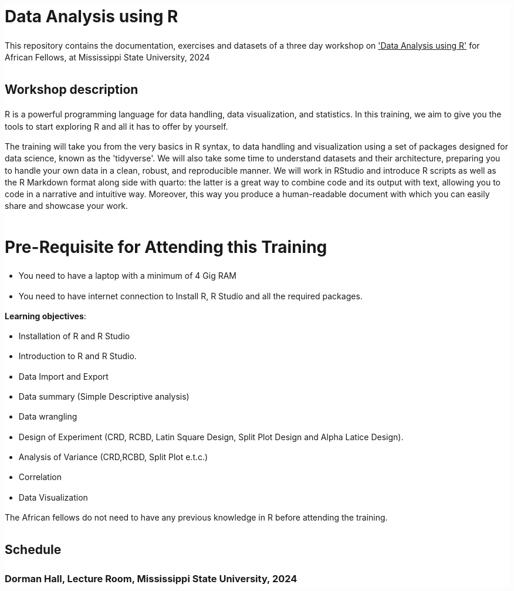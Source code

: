 # Data Analysis using R

This repository contains the documentation, exercises and datasets of a three day workshop on ['Data Analysis using R'](https://github.com/BB1464/Data-Analysis-using-R) for African Fellows, at Mississippi State University, 2024

## Workshop description

R is a powerful programming language for data handling, data visualization, and statistics. In this training, we aim to give you the tools to start exploring R and all it has to offer by yourself.

The training will take you from the very basics in R syntax, to data handling and visualization using a set of packages designed for data science, known as the 'tidyverse'. We will also take some time to understand datasets and their architecture, preparing you to handle your own data in a clean, robust, and reproducible manner. We will work in RStudio and introduce R scripts as well as the R Markdown format along side with quarto: the latter is a great way to combine code and its output with text, allowing you to code in a narrative and intuitive way. Moreover, this way you produce a human-readable document with which you can easily share and showcase your work.

# Pre-Requisite for Attending this Training

-   You need to have a laptop with a minimum of 4 Gig RAM

-   You need to have internet connection to Install R, R Studio and all the required packages.


**Learning objectives**:

-   Installation of R and R Studio

-   Introduction to R and R Studio.

-   Data Import and Export

-   Data summary (Simple Descriptive analysis)

-   Data wrangling

-   Design of Experiment (CRD, RCBD, Latin Square Design, Split Plot Design and Alpha Latice Design).

- Analysis of Variance (CRD,RCBD, Split Plot e.t.c.)

- Correlation

-   Data Visualization


The African fellows do not need to have any previous knowledge in R before attending the training.

## Schedule

### Dorman Hall, Lecture Room, Mississippi State University, 2024

